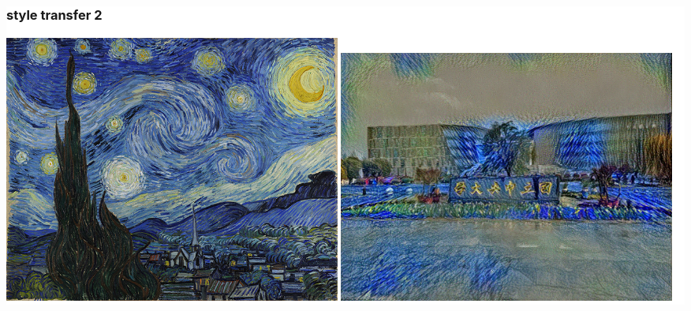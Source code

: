 
### style transfer 2

<img src="style/1.jpg" width="420">
<img src="result/result-nju-1.jpg" width="420">
